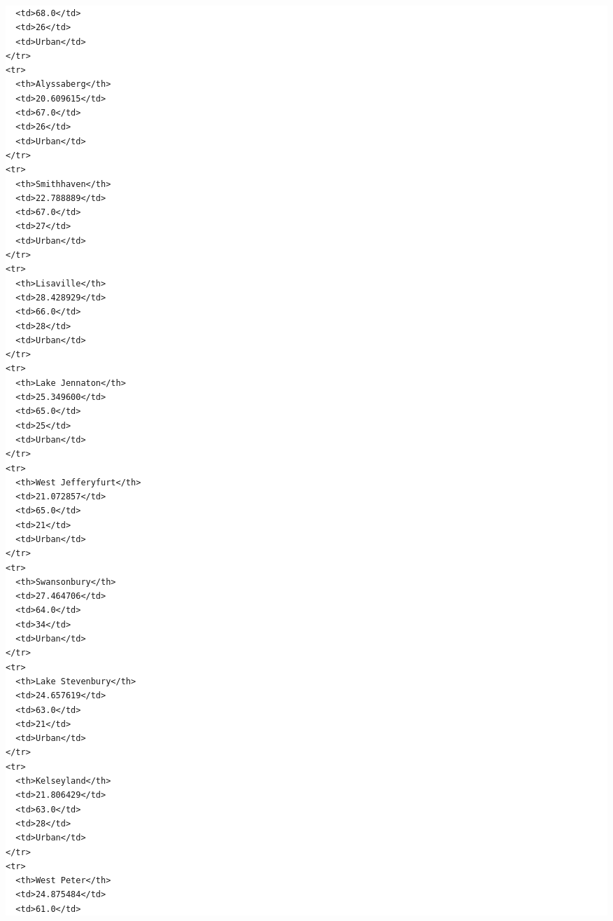       <td>68.0</td>
      <td>26</td>
      <td>Urban</td>
    </tr>
    <tr>
      <th>Alyssaberg</th>
      <td>20.609615</td>
      <td>67.0</td>
      <td>26</td>
      <td>Urban</td>
    </tr>
    <tr>
      <th>Smithhaven</th>
      <td>22.788889</td>
      <td>67.0</td>
      <td>27</td>
      <td>Urban</td>
    </tr>
    <tr>
      <th>Lisaville</th>
      <td>28.428929</td>
      <td>66.0</td>
      <td>28</td>
      <td>Urban</td>
    </tr>
    <tr>
      <th>Lake Jennaton</th>
      <td>25.349600</td>
      <td>65.0</td>
      <td>25</td>
      <td>Urban</td>
    </tr>
    <tr>
      <th>West Jefferyfurt</th>
      <td>21.072857</td>
      <td>65.0</td>
      <td>21</td>
      <td>Urban</td>
    </tr>
    <tr>
      <th>Swansonbury</th>
      <td>27.464706</td>
      <td>64.0</td>
      <td>34</td>
      <td>Urban</td>
    </tr>
    <tr>
      <th>Lake Stevenbury</th>
      <td>24.657619</td>
      <td>63.0</td>
      <td>21</td>
      <td>Urban</td>
    </tr>
    <tr>
      <th>Kelseyland</th>
      <td>21.806429</td>
      <td>63.0</td>
      <td>28</td>
      <td>Urban</td>
    </tr>
    <tr>
      <th>West Peter</th>
      <td>24.875484</td>
      <td>61.0</td>